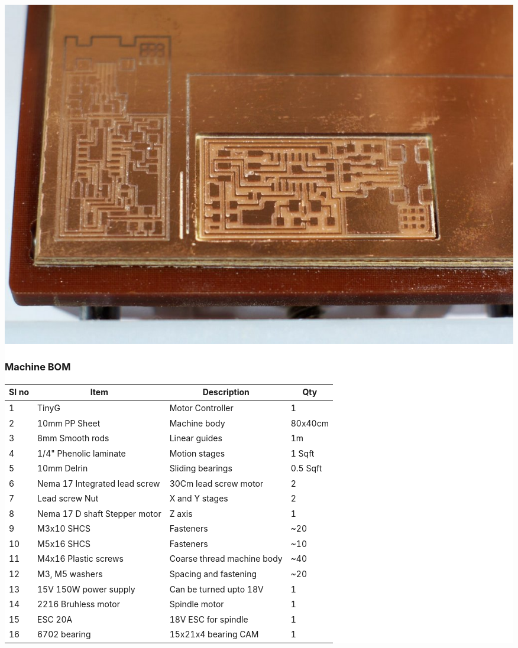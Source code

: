 ![Neo Micro](Images/micro/c2.jpg)

### Machine BOM

| Sl no | Item                          | Description                | Qty      |
| ----- | ----------------------------- | -------------------------- | -------- |
| 1     | TinyG                         | Motor Controller           | 1        |
| 2     | 10mm PP Sheet                 | Machine body               | 80x40cm  |
| 3     | 8mm Smooth rods               | Linear guides              | 1m       |
| 4     | 1/4" Phenolic laminate        | Motion stages              | 1 Sqft   |
| 5     | 10mm Delrin                   | Sliding bearings           | 0.5 Sqft |
| 6     | Nema 17 Integrated lead screw | 30Cm lead screw motor      | 2        |
| 7     | Lead screw Nut                | X and Y stages             | 2        |
| 8     | Nema 17 D shaft Stepper motor | Z axis                     | 1        |
| 9     | M3x10 SHCS                    | Fasteners                  | ~20      |
| 10    | M5x16 SHCS                    | Fasteners                  | ~10      |
| 11    | M4x16 Plastic screws          | Coarse thread machine body | ~40      |
| 12    | M3, M5 washers                | Spacing and fastening      | ~20      |
| 13    | 15V 150W power supply         | Can be turned upto 18V     | 1        |
| 14    | 2216 Bruhless motor           | Spindle motor              | 1        |
| 15    | ESC 20A                       | 18V ESC for spindle        | 1        |
| 16    | 6702 bearing                  | 15x21x4 bearing CAM        | 1        |

